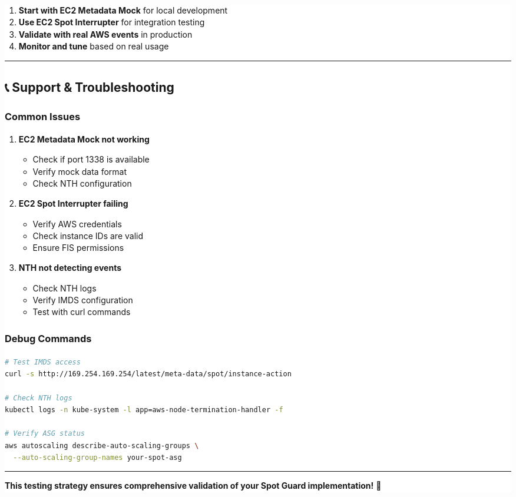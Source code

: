 1. **Start with EC2 Metadata Mock** for local development
2. **Use EC2 Spot Interrupter** for integration testing
3. **Validate with real AWS events** in production
4. **Monitor and tune** based on real usage

---

## 📞 **Support & Troubleshooting**

### **Common Issues**

1. **EC2 Metadata Mock not working**
   - Check if port 1338 is available
   - Verify mock data format
   - Check NTH configuration

2. **EC2 Spot Interrupter failing**
   - Verify AWS credentials
   - Check instance IDs are valid
   - Ensure FIS permissions

3. **NTH not detecting events**
   - Check NTH logs
   - Verify IMDS configuration
   - Test with curl commands

### **Debug Commands**

```bash
# Test IMDS access
curl -s http://169.254.169.254/latest/meta-data/spot/instance-action

# Check NTH logs
kubectl logs -n kube-system -l app=aws-node-termination-handler -f

# Verify ASG status
aws autoscaling describe-auto-scaling-groups \
  --auto-scaling-group-names your-spot-asg
```

---

**This testing strategy ensures comprehensive validation of your Spot Guard implementation!** 🚀
